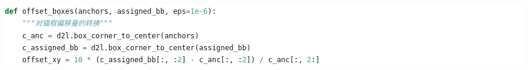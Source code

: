 ```python
def offset_boxes(anchors, assigned_bb, eps=1e-6):
    """对锚框偏移量的转换"""
    c_anc = d2l.box_corner_to_center(anchors)
    c_assigned_bb = d2l.box_corner_to_center(assigned_bb)
    offset_xy = 10 * (c_assigned_bb[:, :2] - c_anc[:, :2]) / c_anc[:, 2:]
